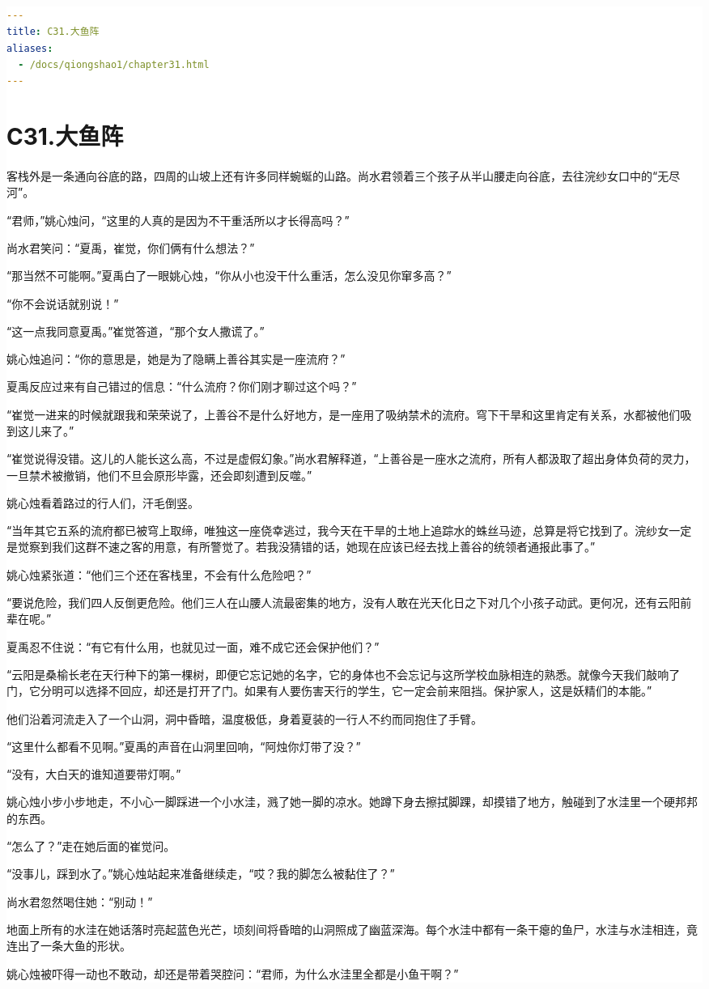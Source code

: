 ```yaml
---
title: C31.大鱼阵
aliases:
  - /docs/qiongshao1/chapter31.html
---
```


# C31.大鱼阵

客栈外是一条通向谷底的路，四周的山坡上还有许多同样蜿蜒的山路。尚水君领着三个孩子从半山腰走向谷底，去往浣纱女口中的“无尽河”。

“君师，”姚心烛问，“这里的人真的是因为不干重活所以才长得高吗？”

尚水君笑问：“夏禹，崔觉，你们俩有什么想法？”

“那当然不可能啊。”夏禹白了一眼姚心烛，“你从小也没干什么重活，怎么没见你窜多高？”

“你不会说话就别说！”

“这一点我同意夏禹。”崔觉答道，“那个女人撒谎了。”

姚心烛追问：“你的意思是，她是为了隐瞒上善谷其实是一座流府？”

夏禹反应过来有自己错过的信息：“什么流府？你们刚才聊过这个吗？”

“崔觉一进来的时候就跟我和荣荣说了，上善谷不是什么好地方，是一座用了吸纳禁术的流府。穹下干旱和这里肯定有关系，水都被他们吸到这儿来了。”

“崔觉说得没错。这儿的人能长这么高，不过是虚假幻象。”尚水君解释道，“上善谷是一座水之流府，所有人都汲取了超出身体负荷的灵力，一旦禁术被撤销，他们不旦会原形毕露，还会即刻遭到反噬。”

姚心烛看着路过的行人们，汗毛倒竖。

“当年其它五系的流府都已被穹上取缔，唯独这一座侥幸逃过，我今天在干旱的土地上追踪水的蛛丝马迹，总算是将它找到了。浣纱女一定是觉察到我们这群不速之客的用意，有所警觉了。若我没猜错的话，她现在应该已经去找上善谷的统领者通报此事了。”

姚心烛紧张道：“他们三个还在客栈里，不会有什么危险吧？”

“要说危险，我们四人反倒更危险。他们三人在山腰人流最密集的地方，没有人敢在光天化日之下对几个小孩子动武。更何况，还有云阳前辈在呢。”

夏禹忍不住说：“有它有什么用，也就见过一面，难不成它还会保护他们？”

“云阳是桑榆长老在天行种下的第一棵树，即便它忘记她的名字，它的身体也不会忘记与这所学校血脉相连的熟悉。就像今天我们敲响了门，它分明可以选择不回应，却还是打开了门。如果有人要伤害天行的学生，它一定会前来阻挡。保护家人，这是妖精们的本能。”

他们沿着河流走入了一个山洞，洞中昏暗，温度极低，身着夏装的一行人不约而同抱住了手臂。

“这里什么都看不见啊。”夏禹的声音在山洞里回响，“阿烛你灯带了没？”

“没有，大白天的谁知道要带灯啊。”

姚心烛小步小步地走，不小心一脚踩进一个小水洼，溅了她一脚的凉水。她蹲下身去擦拭脚踝，却摸错了地方，触碰到了水洼里一个硬邦邦的东西。

“怎么了？”走在她后面的崔觉问。

“没事儿，踩到水了。”姚心烛站起来准备继续走，“哎？我的脚怎么被黏住了？”

尚水君忽然喝住她：“别动！”

地面上所有的水洼在她话落时亮起蓝色光芒，顷刻间将昏暗的山洞照成了幽蓝深海。每个水洼中都有一条干瘪的鱼尸，水洼与水洼相连，竟连出了一条大鱼的形状。

姚心烛被吓得一动也不敢动，却还是带着哭腔问：“君师，为什么水洼里全都是小鱼干啊？”
